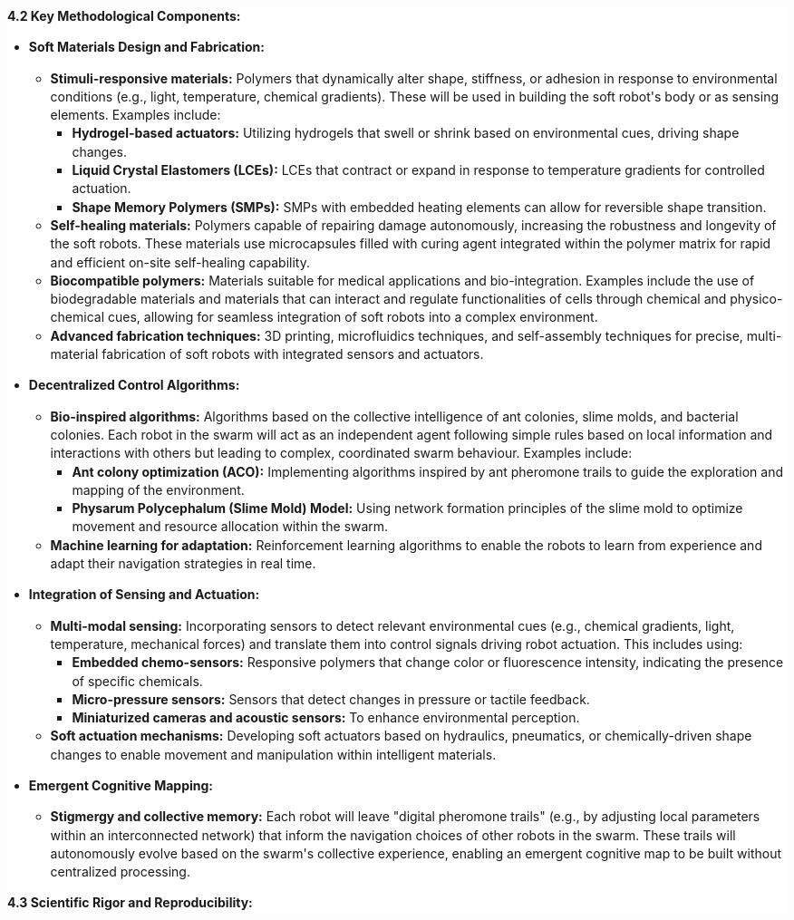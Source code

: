 **4.2 Key Methodological Components:**

* **Soft Materials Design and Fabrication:**
    * **Stimuli-responsive materials:** Polymers that dynamically alter shape, stiffness, or adhesion in response to environmental conditions (e.g., light, temperature, chemical gradients). These will be used in building the soft robot's body or as sensing elements. Examples include:
       * **Hydrogel-based actuators:** Utilizing hydrogels that swell or shrink based on environmental cues, driving shape changes.
       * **Liquid Crystal Elastomers (LCEs):**  LCEs that contract or expand in response to temperature gradients for controlled actuation. 
       * **Shape Memory Polymers (SMPs):**  SMPs with embedded heating elements can allow for reversible shape transition.
    * **Self-healing materials:**  Polymers capable of repairing damage autonomously, increasing the robustness and longevity of the soft robots.  These materials use microcapsules filled with curing agent integrated within the polymer matrix for rapid and efficient on-site self-healing capability.
    * **Biocompatible polymers:** Materials suitable for medical applications and bio-integration. Examples include the use of biodegradable materials and materials that can interact and regulate functionalities of cells through chemical and physico-chemical cues, allowing for seamless integration of soft robots into a complex environment.
    * **Advanced fabrication techniques:**  3D printing, microfluidics techniques, and self-assembly techniques for precise, multi-material fabrication of soft robots with integrated sensors and actuators.

* **Decentralized Control Algorithms:**
    * **Bio-inspired algorithms:**  Algorithms based on the collective intelligence of ant colonies, slime molds, and bacterial colonies. Each robot in the swarm will act as an independent agent following simple rules based on local information and interactions with others but leading to complex, coordinated swarm behaviour. Examples include:
       * **Ant colony optimization (ACO):**  Implementing algorithms inspired by ant pheromone trails to guide the exploration and mapping of the environment.
       * **Physarum Polycephalum (Slime Mold) Model:**  Using network formation principles of the slime mold to optimize movement and resource allocation within the swarm. 
    * **Machine learning for adaptation:**  Reinforcement learning algorithms to enable the robots to learn from experience and adapt their navigation strategies in real time.

* **Integration of Sensing and Actuation:**
    * **Multi-modal sensing:**  Incorporating sensors to detect relevant environmental cues (e.g., chemical gradients, light, temperature, mechanical forces) and translate them into control signals driving robot actuation. This includes using:
       * **Embedded chemo-sensors:**  Responsive polymers that change color or fluorescence intensity, indicating the presence of specific chemicals.
       * **Micro-pressure sensors:**  Sensors that detect changes in pressure or tactile feedback.
       * **Miniaturized cameras and acoustic sensors:**  To enhance environmental perception.
    * **Soft actuation mechanisms:**  Developing soft actuators based on hydraulics, pneumatics, or chemically-driven shape changes to enable movement and manipulation within intelligent materials.

* **Emergent Cognitive Mapping:** 
    * **Stigmergy and collective memory:**  Each robot will leave "digital pheromone trails" (e.g., by adjusting local parameters within an interconnected network) that inform the navigation choices of other robots in the swarm. These trails will autonomously evolve based on the swarm's collective experience, enabling an emergent cognitive map to be built without centralized processing.


**4.3 Scientific Rigor and Reproducibility:**
